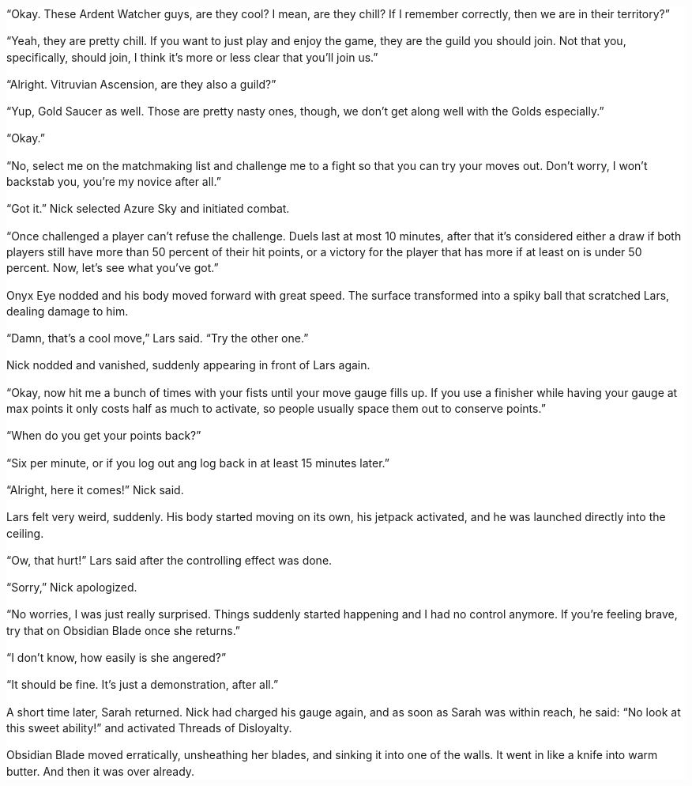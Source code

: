 “Okay. These Ardent Watcher guys, are they cool? I mean, are they chill? If I remember correctly, then we are in their territory?”

“Yeah, they are pretty chill. If you want to just play and enjoy the game, they are the guild you should join. Not that you, specifically, should join, I think it’s more or less clear that you’ll join us.”

“Alright. Vitruvian Ascension, are they also a guild?”

“Yup, Gold Saucer as well. Those are pretty nasty ones, though, we don’t get along well with the Golds especially.”

“Okay.”

“No, select me on the matchmaking list and challenge me to a fight so that you can try your moves out. Don’t worry, I won’t backstab you, you’re my novice after all.”

“Got it.” Nick selected Azure Sky and initiated combat.

“Once challenged a player can’t refuse the challenge. Duels last at most 10 minutes, after that it’s considered either a draw if both players still have more than 50 percent of their hit points, or a victory for the player that has more if at least on is under 50 percent. Now, let’s see what you’ve got.”

Onyx Eye nodded and his body moved forward with great speed. The surface transformed into a spiky ball that scratched Lars, dealing damage to him.

“Damn, that’s a cool move,” Lars said. “Try the other one.”

Nick nodded and vanished, suddenly appearing in front of Lars again.

“Okay, now hit me a bunch of times with your fists until your move gauge fills up. If you use a finisher while having your gauge at max points it only costs half as much to activate, so people usually space them out to conserve points.”

“When do you get your points back?”

“Six per minute, or if you log out ang log back in at least 15 minutes later.”

“Alright, here it comes!” Nick said.

Lars felt very weird, suddenly. His body started moving on its own, his jetpack activated, and he was launched directly into the ceiling.

“Ow, that hurt!” Lars said after the controlling effect was done.

“Sorry,” Nick apologized.

“No worries, I was just really surprised. Things suddenly started happening and I had no control anymore. If you’re feeling brave, try that on Obsidian Blade once she returns.”

“I don’t know, how easily is she angered?”

“It should be fine. It’s just a demonstration, after all.”

A short time later, Sarah returned. Nick had charged his gauge again, and as soon as Sarah was within reach, he said: “No look at this sweet ability!” and activated Threads of Disloyalty.

Obsidian Blade moved erratically, unsheathing her blades, and sinking it into one of the walls. It went in like a knife into warm butter. And then it was over already.
